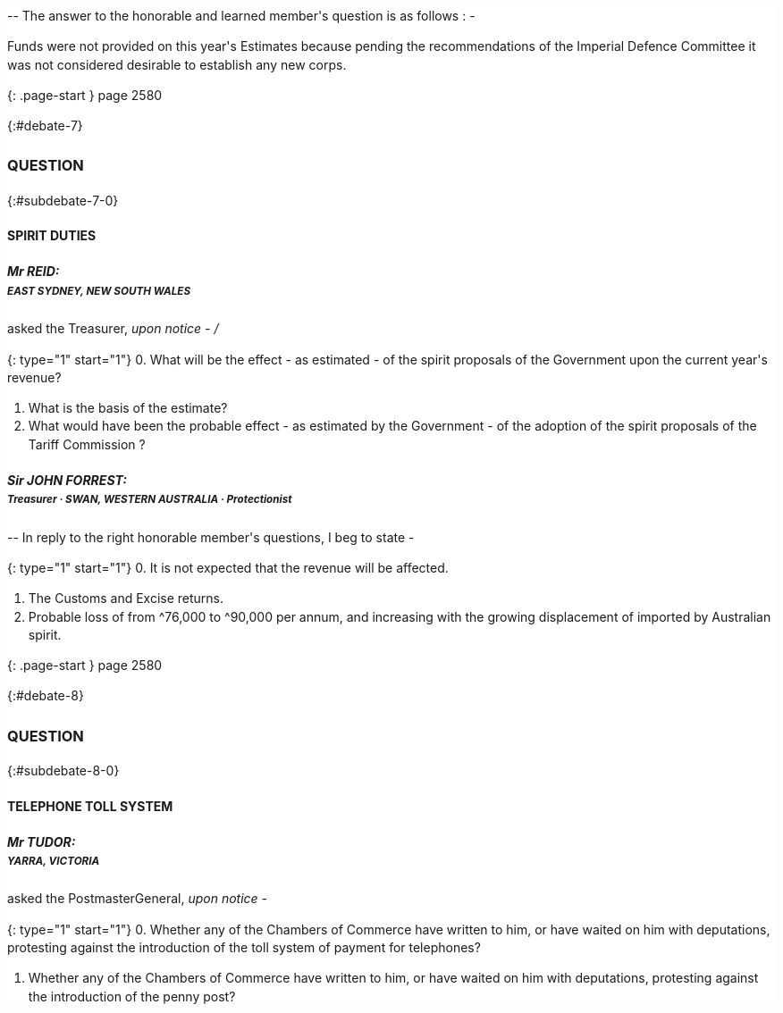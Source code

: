 -- The answer to the honorable and learned member's question is as follows : - 

Funds were not provided on this year's Estimates because pending the recommendations of the Imperial Defence Committee it was not considered desirable to establish any new corps. 

{: .page-start }
page 2580

{:#debate-7}
### QUESTION

{:#subdebate-7-0}
#### SPIRIT DUTIES

##### Mr REID:<br><small class="text-muted">EAST SYDNEY, NEW SOUTH WALES</small>

asked the Treasurer,  *upon notice - /* 

{: type="1" start="1"}
0. What will be the effect - as estimated - of the spirit proposals of the Government upon the current year's revenue? 
1. What is the basis of the estimate? 
2. What would have been the probable effect - as estimated by the Government - of the adoption of the spirit proposals of the Tariff Commission ? 

##### Sir JOHN FORREST:<br><small class="text-muted">Treasurer &middot; SWAN, WESTERN AUSTRALIA &middot; Protectionist</small>

-- In reply to the right honorable member's questions, I beg to state - 

{: type="1" start="1"}
0. It is not expected that the revenue will be affected. 
1. The Customs and Excise returns. 
2. Probable loss of from ^76,000 to ^90,000 per annum, and increasing with the growing displacement of imported by Australian spirit. 

{: .page-start }
page 2580

{:#debate-8}
### QUESTION

{:#subdebate-8-0}
#### TELEPHONE TOLL SYSTEM

##### Mr TUDOR:<br><small class="text-muted">YARRA, VICTORIA</small>

asked the PostmasterGeneral,  *upon notice -* 

{: type="1" start="1"}
0. Whether any of the Chambers of Commerce have written to him, or have waited on him with deputations, protesting against the introduction of the toll system of payment for telephones? 
1. Whether any of the Chambers of Commerce have written to him, or have waited on him with deputations, protesting against the introduction of the penny post? 
